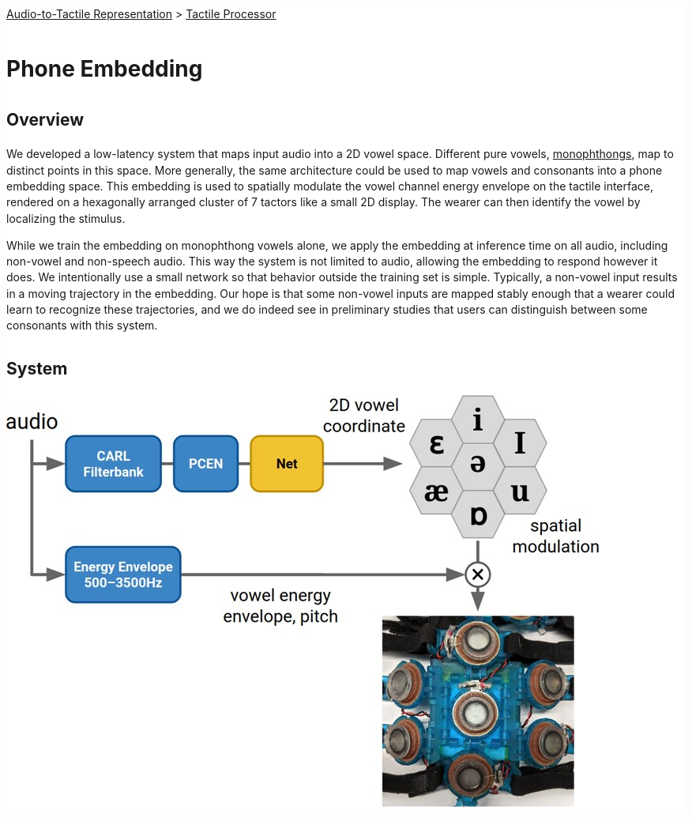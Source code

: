 [Audio-to-Tactile Representation](../../README.md) > [Tactile
Processor](tactile_processor.md)

# Phone Embedding

## Overview

We developed a low-latency system that maps input audio into a 2D vowel space.
Different pure vowels,
[monophthongs](https://en.wikipedia.org/wiki/Monophthong), map to distinct
points in this space. More generally, the same architecture could be used to map
vowels and consonants into a phone embedding space. This embedding is used to
spatially modulate the vowel channel energy envelope on the tactile interface,
rendered on a hexagonally arranged cluster of 7 tactors like a small 2D display.
The wearer can then identify the vowel by localizing the stimulus.

While we train the embedding on monophthong vowels alone, we apply the embedding
at inference time on all audio, including non-vowel and non-speech audio. This
way the system is not limited to audio, allowing the embedding to respond
however it does. We intentionally use a small network so that behavior outside
the training set is simple. Typically, a non-vowel input results in a moving
trajectory in the embedding. Our hope is that some non-vowel inputs are mapped
stably enough that a wearer could learn to recognize these trajectories, and we
do indeed see in preliminary studies that users can distinguish between some
consonants with this system.

## System

![Vowel system diagram](vowel-diagram.jpg)
